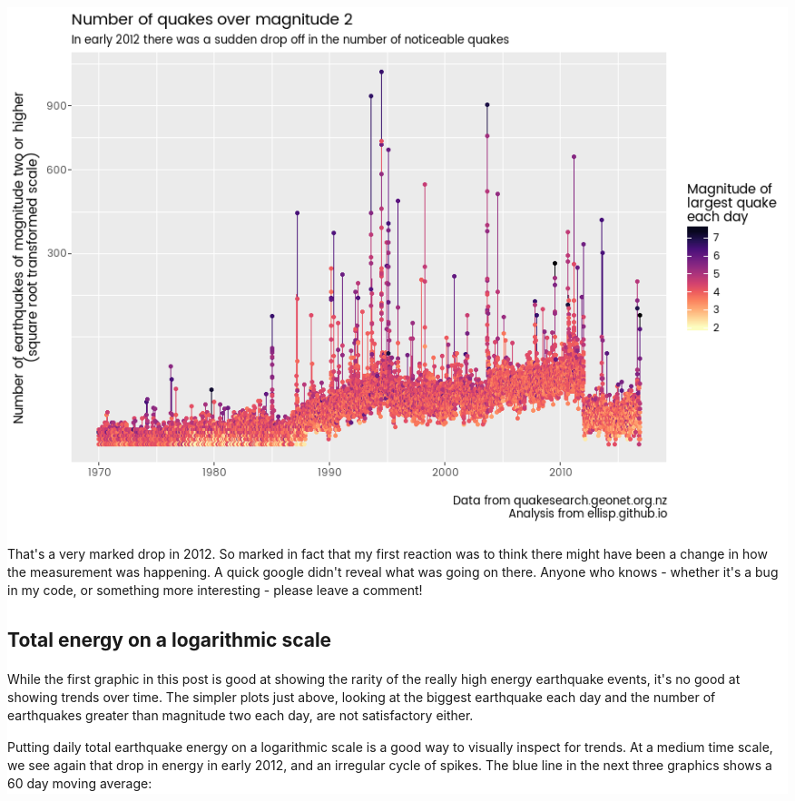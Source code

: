 ![p2](/img/0068-quakes-p2.png)

That's a very marked drop in 2012. So marked in fact that my first reaction was to think there might have been a change in how the measurement was happening.  A quick google didn't reveal what was going on there.  Anyone who knows - whether it's a bug in my code, or something more interesting - please leave a comment!

## Total energy on a logarithmic scale

While the first graphic in this post is good at showing the rarity of the really high energy earthquake events, it's no good at showing trends over time.  The simpler plots just above, looking at the biggest earthquake each day and the number of earthquakes greater than magnitude two each day, are not satisfactory either.  

Putting daily total earthquake energy on a logarithmic scale is a good way to visually inspect for trends.  At a medium time scale, we see again that drop in energy in early 2012, and an irregular cycle of spikes.  The blue line in the next three graphics shows a 60 day moving average:
